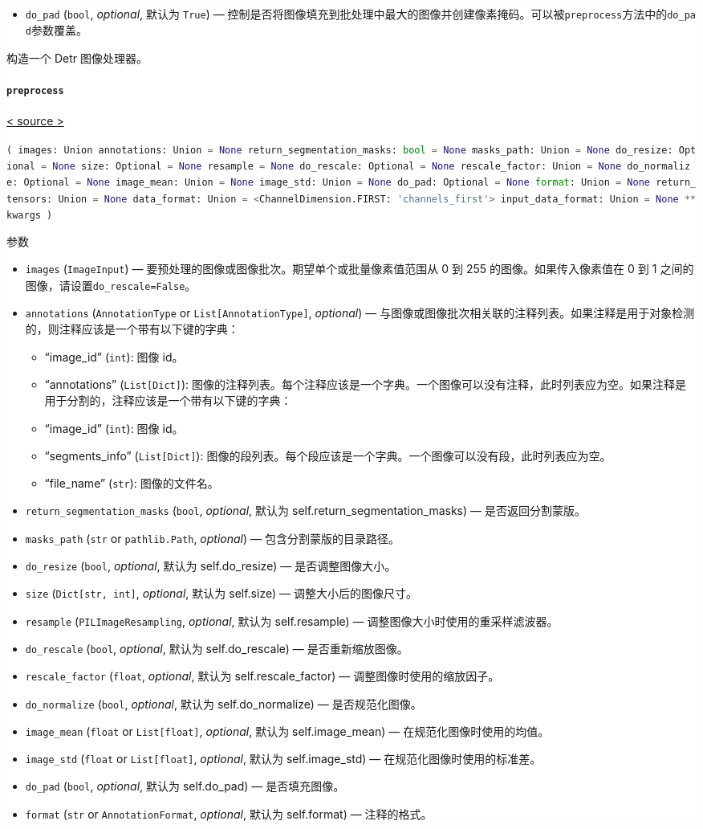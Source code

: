 +   `do_pad` (`bool`, *optional*, 默认为 `True`) — 控制是否将图像填充到批处理中最大的图像并创建像素掩码。可以被`preprocess`方法中的`do_pad`参数覆盖。

构造一个 Detr 图像处理器。

#### `preprocess`

[< source >](https://github.com/huggingface/transformers/blob/v4.37.2/src/transformers/models/detr/image_processing_detr.py#L1070)

```py
( images: Union annotations: Union = None return_segmentation_masks: bool = None masks_path: Union = None do_resize: Optional = None size: Optional = None resample = None do_rescale: Optional = None rescale_factor: Union = None do_normalize: Optional = None image_mean: Union = None image_std: Union = None do_pad: Optional = None format: Union = None return_tensors: Union = None data_format: Union = <ChannelDimension.FIRST: 'channels_first'> input_data_format: Union = None **kwargs )
```

参数

+   `images` (`ImageInput`) — 要预处理的图像或图像批次。期望单个或批量像素值范围从 0 到 255 的图像。如果传入像素值在 0 到 1 之间的图像，请设置`do_rescale=False`。

+   `annotations` (`AnnotationType` or `List[AnnotationType]`, *optional*) — 与图像或图像批次相关联的注释列表。如果注释是用于对象检测的，则注释应该是一个带有以下键的字典：

    +   “image_id” (`int`): 图像 id。

    +   “annotations” (`List[Dict]`): 图像的注释列表。每个注释应该是一个字典。一个图像可以没有注释，此时列表应为空。如果注释是用于分割的，注释应该是一个带有以下键的字典：

    +   “image_id” (`int`): 图像 id。

    +   “segments_info” (`List[Dict]`): 图像的段列表。每个段应该是一个字典。一个图像可以没有段，此时列表应为空。

    +   “file_name” (`str`): 图像的文件名。

+   `return_segmentation_masks` (`bool`, *optional*, 默认为 self.return_segmentation_masks) — 是否返回分割蒙版。

+   `masks_path` (`str` or `pathlib.Path`, *optional*) — 包含分割蒙版的目录路径。

+   `do_resize` (`bool`, *optional*, 默认为 self.do_resize) — 是否调整图像大小。

+   `size` (`Dict[str, int]`, *optional*, 默认为 self.size) — 调整大小后的图像尺寸。

+   `resample` (`PILImageResampling`, *optional*, 默认为 self.resample) — 调整图像大小时使用的重采样滤波器。

+   `do_rescale` (`bool`, *optional*, 默认为 self.do_rescale) — 是否重新缩放图像。

+   `rescale_factor` (`float`, *optional*, 默认为 self.rescale_factor) — 调整图像时使用的缩放因子。

+   `do_normalize` (`bool`, *optional*, 默认为 self.do_normalize) — 是否规范化图像。

+   `image_mean` (`float` or `List[float]`, *optional*, 默认为 self.image_mean) — 在规范化图像时使用的均值。

+   `image_std` (`float` or `List[float]`, *optional*, 默认为 self.image_std) — 在规范化图像时使用的标准差。

+   `do_pad` (`bool`, *optional*, 默认为 self.do_pad) — 是否填充图像。

+   `format` (`str` or `AnnotationFormat`, *optional*, 默认为 self.format) — 注释的格式。
